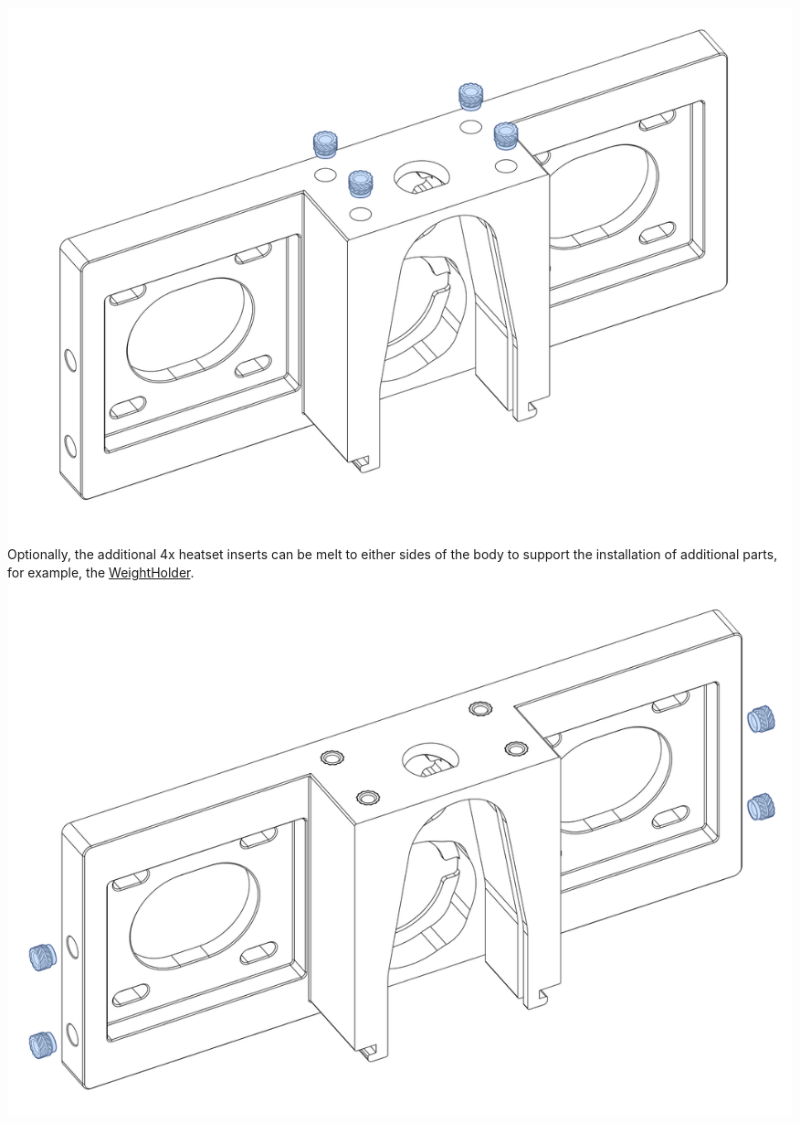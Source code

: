 ![open_trickler_rear_body_install_heatset_inserts.png](resources/open_trickler_rear_body_install_heatset_inserts.png)

Optionally, the additional 4x heatset inserts can be melt to either sides of the body to support the installation of additional parts, for example, the [WeightHolder](Optional/WeightHolder). 

![open_trickler_rear_body_install_heatset_inserts_sides.png](resources/open_trickler_rear_body_install_heatset_inserts_sides.png)
